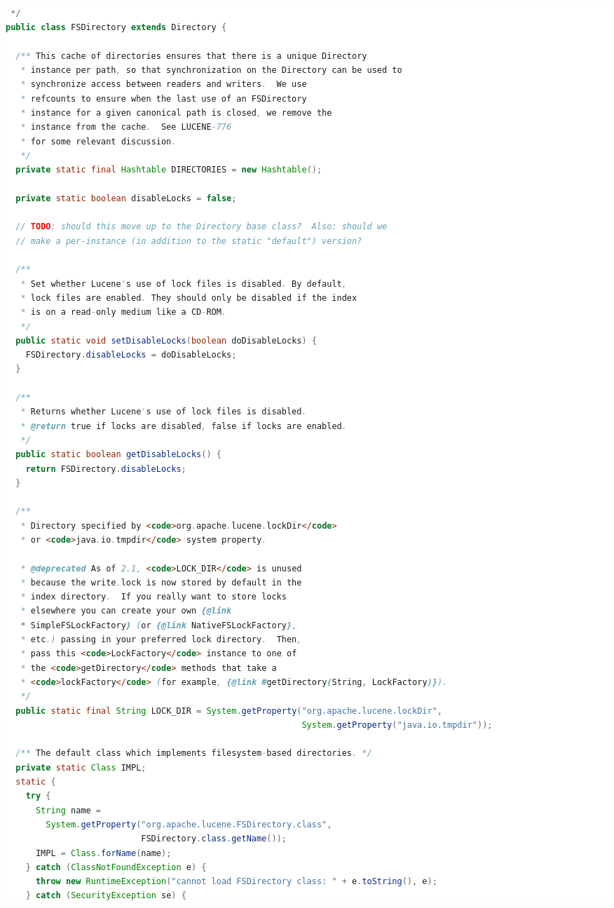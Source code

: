 ```java
 */
public class FSDirectory extends Directory {
    
  /** This cache of directories ensures that there is a unique Directory
   * instance per path, so that synchronization on the Directory can be used to
   * synchronize access between readers and writers.  We use
   * refcounts to ensure when the last use of an FSDirectory
   * instance for a given canonical path is closed, we remove the
   * instance from the cache.  See LUCENE-776
   * for some relevant discussion.
   */
  private static final Hashtable DIRECTORIES = new Hashtable();

  private static boolean disableLocks = false;

  // TODO: should this move up to the Directory base class?  Also: should we
  // make a per-instance (in addition to the static "default") version?

  /**
   * Set whether Lucene's use of lock files is disabled. By default, 
   * lock files are enabled. They should only be disabled if the index
   * is on a read-only medium like a CD-ROM.
   */
  public static void setDisableLocks(boolean doDisableLocks) {
    FSDirectory.disableLocks = doDisableLocks;
  }

  /**
   * Returns whether Lucene's use of lock files is disabled.
   * @return true if locks are disabled, false if locks are enabled.
   */
  public static boolean getDisableLocks() {
    return FSDirectory.disableLocks;
  }

  /**
   * Directory specified by <code>org.apache.lucene.lockDir</code>
   * or <code>java.io.tmpdir</code> system property.

   * @deprecated As of 2.1, <code>LOCK_DIR</code> is unused
   * because the write.lock is now stored by default in the
   * index directory.  If you really want to store locks
   * elsewhere you can create your own {@link
   * SimpleFSLockFactory} (or {@link NativeFSLockFactory},
   * etc.) passing in your preferred lock directory.  Then,
   * pass this <code>LockFactory</code> instance to one of
   * the <code>getDirectory</code> methods that take a
   * <code>lockFactory</code> (for example, {@link #getDirectory(String, LockFactory)}).
   */
  public static final String LOCK_DIR = System.getProperty("org.apache.lucene.lockDir",
                                                           System.getProperty("java.io.tmpdir"));

  /** The default class which implements filesystem-based directories. */
  private static Class IMPL;
  static {
    try {
      String name =
        System.getProperty("org.apache.lucene.FSDirectory.class",
                           FSDirectory.class.getName());
      IMPL = Class.forName(name);
    } catch (ClassNotFoundException e) {
      throw new RuntimeException("cannot load FSDirectory class: " + e.toString(), e);
    } catch (SecurityException se) {
```